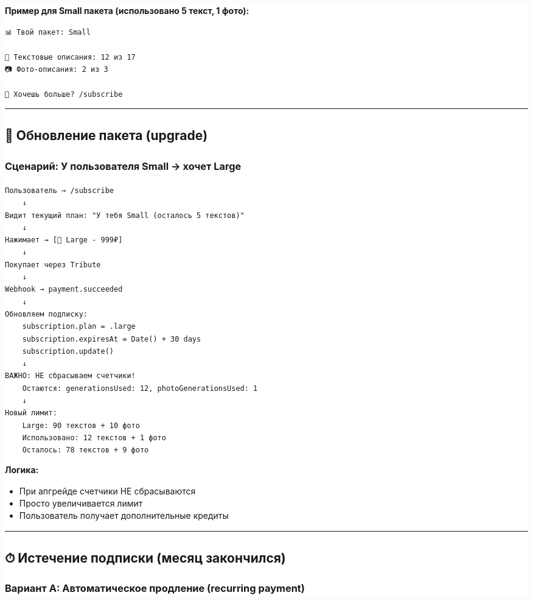 **Пример для Small пакета (использовано 5 текст, 1 фото):**
```
📊 Твой пакет: Small

📝 Текстовые описания: 12 из 17
📷 Фото-описания: 2 из 3

💎 Хочешь больше? /subscribe
```

---

## 🔄 Обновление пакета (upgrade)

### Сценарий: У пользователя Small → хочет Large

```
Пользователь → /subscribe
    ↓
Видит текущий план: "У тебя Small (осталось 5 текстов)"
    ↓
Нажимает → [💎 Large - 999₽]
    ↓
Покупает через Tribute
    ↓
Webhook → payment.succeeded
    ↓
Обновляем подписку:
    subscription.plan = .large
    subscription.expiresAt = Date() + 30 days
    subscription.update()
    ↓
ВАЖНО: НЕ сбрасываем счетчики!
    Остаются: generationsUsed: 12, photoGenerationsUsed: 1
    ↓
Новый лимит:
    Large: 90 текстов + 10 фото
    Использовано: 12 текстов + 1 фото
    Осталось: 78 текстов + 9 фото
```

**Логика:**
- При апгрейде счетчики НЕ сбрасываются
- Просто увеличивается лимит
- Пользователь получает дополнительные кредиты

---

## ⏱ Истечение подписки (месяц закончился)

### Вариант A: Автоматическое продление (recurring payment)
